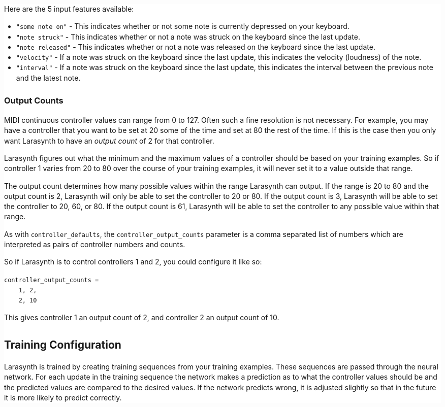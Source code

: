 Here are the 5 input features available:

* `"some note on"` - This indicates whether or not some note is currently
depressed on your keyboard.
* `"note struck"` - This indicates whether or not a note was struck on the
keyboard since the last update.
* `"note released"` - This indicates whether or not a note was released on the
keyboard since the last update.
* `"velocity"` - If a note was struck on the keyboard since the last update,
this indicates the velocity (loudness) of the note.
* `"interval"` - If a note was struck on the keyboard since the last update,
this indicates the interval between the previous note and the latest note.

### Output Counts

MIDI continuous controller values can range from 0 to 127. Often such a fine
resolution is not necessary. For example, you may have a controller that you
want to be set at 20 some of the time and set at 80 the rest of the time. If
this is the case then you only want Larasynth to have an *output count* of 2
for that controller.

Larasynth figures out what the minimum and the maximum values of a controller
should be based on your training examples. So if controller 1 varies from 20 to
80 over the course of your training examples, it will never set it to a value
outside that range.

The output count determines how many possible values within the range Larasynth
can output. If the range is 20 to 80 and the output count is 2, Larasynth will
only be able to set the controller to 20 or 80. If the output count is 3,
Larasynth will be able to set the controller to 20, 60, or 80. If the output
count is 61, Larasynth will be able to set the controller to any possible value
within that range.

As with `controller_defaults`, the `controller_output_counts` parameter is a
comma separated list of numbers which are interpreted as pairs of controller
numbers and counts.

So if Larasynth is to control controllers 1 and 2, you could configure it like
so:

```
controller_output_counts =
    1, 2,
    2, 10
```

This gives controller 1 an output count of 2, and controller 2 an output count
of 10.

## Training Configuration

Larasynth is trained by creating training sequences from your training
examples. These sequences are passed through the neural network. For each
update in the training sequence the network makes a prediction as to what the
controller values should be and the predicted values are compared to the
desired values. If the network predicts wrong, it is adjusted slightly so that
in the future it is more likely to predict correctly.
